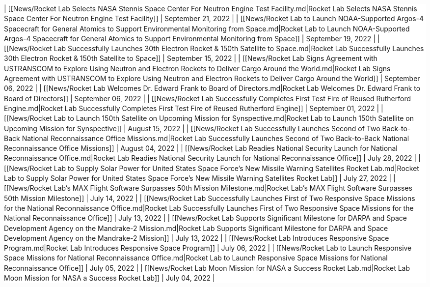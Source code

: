 | [[News/Rocket Lab Selects NASA Stennis Space Center For Neutron Engine Test Facility.md\|Rocket Lab Selects NASA Stennis Space Center For Neutron Engine Test Facility]]                                                                                                                                                                   | September 21, 2022 |
| [[News/Rocket Lab to Launch NOAA-Supported Argos-4 Spacecraft for General Atomics to Support Environmental Monitoring from Space.md\|Rocket Lab to Launch NOAA-Supported Argos-4 Spacecraft for General Atomics to Support Environmental Monitoring from Space]]                                                                           | September 19, 2022 |
| [[News/Rocket Lab Successfully Launches 30th Electron Rocket & 150th Satellite to Space.md\|Rocket Lab Successfully Launches 30th Electron Rocket & 150th Satellite to Space]]                                                                                                                                                             | September 15, 2022 |
| [[News/Rocket Lab Signs Agreement with USTRANSCOM to Explore Using Neutron and Electron Rockets to Deliver Cargo Around the World.md\|Rocket Lab Signs Agreement with USTRANSCOM to Explore Using Neutron and Electron Rockets to Deliver Cargo Around the World]]                                                                         | September 06, 2022 |
| [[News/Rocket Lab Welcomes Dr. Edward Frank to Board of Directors.md\|Rocket Lab Welcomes Dr. Edward Frank to Board of Directors]]                                                                                                                                                                                                         | September 06, 2022 |
| [[News/Rocket Lab Successfully Completes First Test Fire of Reused Rutherford Engine.md\|Rocket Lab Successfully Completes First Test Fire of Reused Rutherford Engine]]                                                                                                                                                                   | September 01, 2022 |
| [[News/Rocket Lab to Launch 150th Satellite on Upcoming Mission for Synspective.md\|Rocket Lab to Launch 150th Satellite on Upcoming Mission for Synspective]]                                                                                                                                                                             | August 15, 2022    |
| [[News/Rocket Lab Successfully Launches Second of Two Back-to-Back National Reconnaissance Office Missions.md\|Rocket Lab Successfully Launches Second of Two Back-to-Back National Reconnaissance Office Missions]]                                                                                                                       | August 04, 2022    |
| [[News/Rocket Lab Readies National Security Launch for National Reconnaissance Office.md\|Rocket Lab Readies National Security Launch for National Reconnaissance Office]]                                                                                                                                                                 | July 28, 2022      |
| [[News/Rocket Lab to Supply Solar Power for United States Space Force’s New Missile Warning Satellites  Rocket Lab.md\|Rocket Lab to Supply Solar Power for United States Space Force’s New Missile Warning Satellites  Rocket Lab]]                                                                                                       | July 27, 2022      |
| [[News/Rocket Lab’s MAX Flight Software Surpasses 50th Mission Milestone.md\|Rocket Lab’s MAX Flight Software Surpasses 50th Mission Milestone]]                                                                                                                                                                                           | July 14, 2022      |
| [[News/Rocket Lab Successfully Launches First of Two Responsive Space Missions for the  National Reconnaissance Office.md\|Rocket Lab Successfully Launches First of Two Responsive Space Missions for the  National Reconnaissance Office]]                                                                                               | July 13, 2022      |
| [[News/Rocket Lab Supports Significant Milestone for DARPA and Space Development Agency on the Mandrake-2 Mission.md\|Rocket Lab Supports Significant Milestone for DARPA and Space Development Agency on the Mandrake-2 Mission]]                                                                                                         | July 13, 2022      |
| [[News/Rocket Lab Introduces Responsive Space Program.md\|Rocket Lab Introduces Responsive Space Program]]                                                                                                                                                                                                                                 | July 06, 2022      |
| [[News/Rocket Lab to Launch Responsive Space Missions for National Reconnaissance Office.md\|Rocket Lab to Launch Responsive Space Missions for National Reconnaissance Office]]                                                                                                                                                           | July 05, 2022      |
| [[News/Rocket Lab Moon Mission for NASA a Success  Rocket Lab.md\|Rocket Lab Moon Mission for NASA a Success  Rocket Lab]]                                                                                                                                                                                                                 | July 04, 2022      |